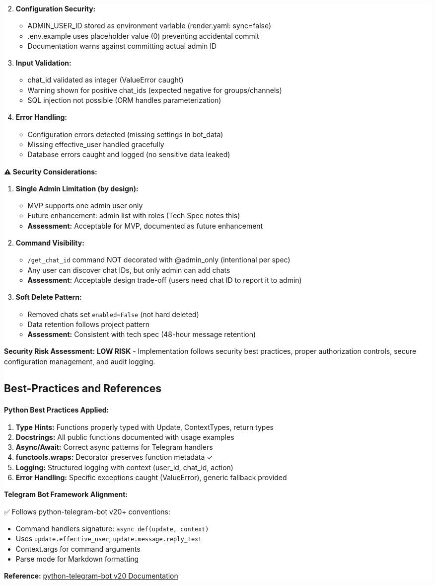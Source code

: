2. **Configuration Security:**
   - ADMIN_USER_ID stored as environment variable (render.yaml: sync=false)
   - .env.example uses placeholder value (0) preventing accidental commit
   - Documentation warns against committing actual admin ID

3. **Input Validation:**
   - chat_id validated as integer (ValueError caught)
   - Warning shown for positive chat_ids (expected negative for groups/channels)
   - SQL injection not possible (ORM handles parameterization)

4. **Error Handling:**
   - Configuration errors detected (missing settings in bot_data)
   - Missing effective_user handled gracefully
   - Database errors caught and logged (no sensitive data leaked)

**⚠️ Security Considerations:**

1. **Single Admin Limitation (by design):**
   - MVP supports one admin user only
   - Future enhancement: admin list with roles (Tech Spec notes this)
   - **Assessment:** Acceptable for MVP, documented as future enhancement

2. **Command Visibility:**
   - `/get_chat_id` command NOT decorated with @admin_only (intentional per spec)
   - Any user can discover chat IDs, but only admin can add chats
   - **Assessment:** Acceptable design trade-off (users need chat ID to report it to admin)

3. **Soft Delete Pattern:**
   - Removed chats set `enabled=False` (not hard deleted)
   - Data retention follows project pattern
   - **Assessment:** Consistent with tech spec (48-hour message retention)

**Security Risk Assessment:** **LOW RISK** - Implementation follows security best practices, proper authorization controls, secure configuration management, and audit logging.

## Best-Practices and References

**Python Best Practices Applied:**

1. **Type Hints:** Functions properly typed with Update, ContextTypes, return types
2. **Docstrings:** All public functions documented with usage examples
3. **Async/Await:** Correct async patterns for Telegram handlers
4. **functools.wraps:** Decorator preserves function metadata ✓
5. **Logging:** Structured logging with context (user_id, chat_id, action)
6. **Error Handling:** Specific exceptions caught (ValueError), generic fallback provided

**Telegram Bot Framework Alignment:**

✅ Follows python-telegram-bot v20+ conventions:
- Command handlers signature: `async def(update, context)`
- Uses `update.effective_user`, `update.message.reply_text`
- Context.args for command arguments
- Parse mode for Markdown formatting

**Reference:** [python-telegram-bot v20 Documentation](https://docs.python-telegram-bot.org/en/v20.0/)
